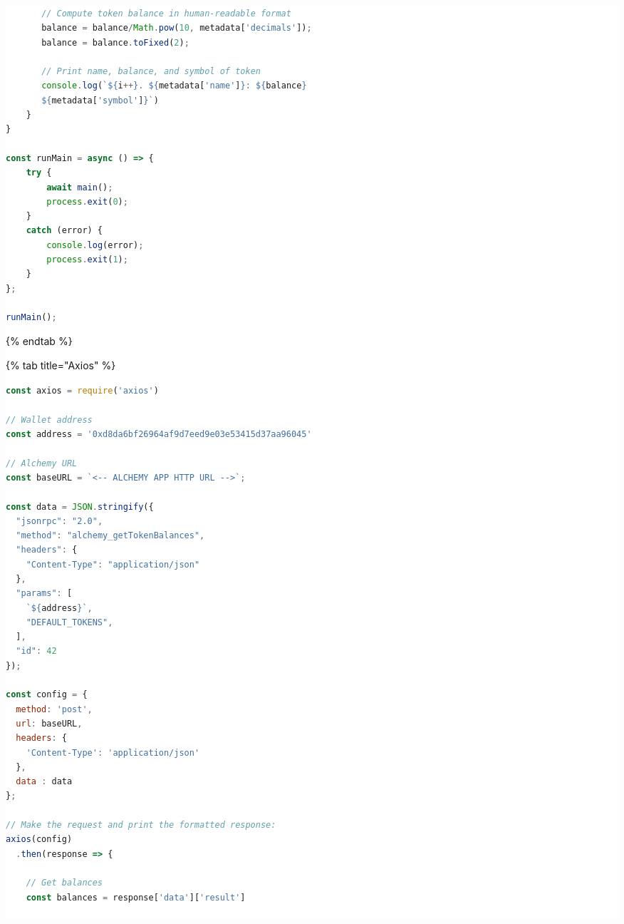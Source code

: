 ```javascript
       // Compute token balance in human-readable format
       balance = balance/Math.pow(10, metadata['decimals']);
       balance = balance.toFixed(2);
    
       // Print name, balance, and symbol of token
       console.log(`${i++}. ${metadata['name']}: ${balance} 
       ${metadata['symbol']}`)
    }
}

const runMain = async () => {
    try {
        await main();
        process.exit(0);
    }
    catch (error) {
        console.log(error);
        process.exit(1);
    }
};

runMain();
```
{% endtab %}

{% tab title="Axios" %}
```javascript
const axios = require('axios')

// Wallet address
const address = '0xd8da6bf26964af9d7eed9e03e53415d37aa96045'

// Alchemy URL
const baseURL = `<-- ALCHEMY APP HTTP URL -->`;

const data = JSON.stringify({
  "jsonrpc": "2.0",
  "method": "alchemy_getTokenBalances",
  "headers": {
    "Content-Type": "application/json"
  },
  "params": [
    `${address}`,
    "DEFAULT_TOKENS",
  ],
  "id": 42
});

const config = {
  method: 'post',
  url: baseURL,
  headers: {
    'Content-Type': 'application/json'
  },
  data : data
};

// Make the request and print the formatted response:
axios(config)
  .then(response => {
  
    // Get balances
    const balances = response['data']['result'] 
    
```
